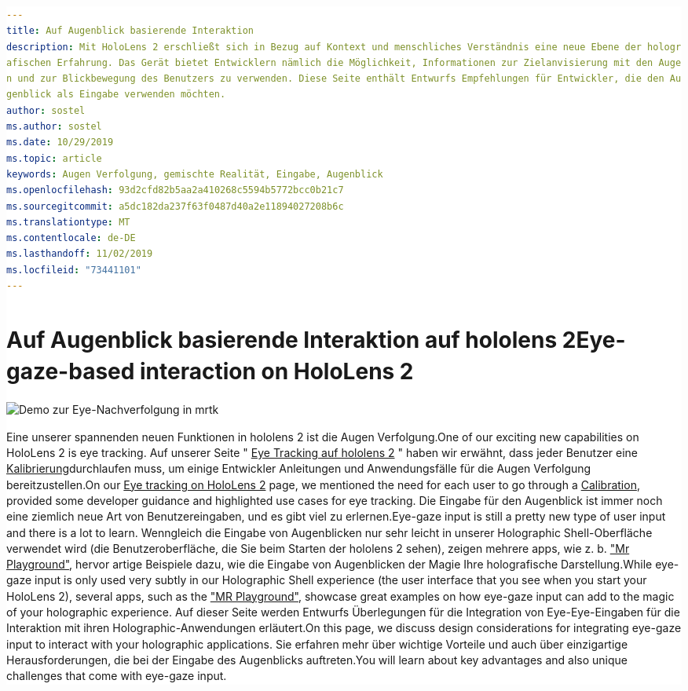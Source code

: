 ```yaml
---
title: Auf Augenblick basierende Interaktion
description: Mit HoloLens 2 erschließt sich in Bezug auf Kontext und menschliches Verständnis eine neue Ebene der holografischen Erfahrung. Das Gerät bietet Entwicklern nämlich die Möglichkeit, Informationen zur Zielanvisierung mit den Augen und zur Blickbewegung des Benutzers zu verwenden. Diese Seite enthält Entwurfs Empfehlungen für Entwickler, die den Augenblick als Eingabe verwenden möchten.
author: sostel
ms.author: sostel
ms.date: 10/29/2019
ms.topic: article
keywords: Augen Verfolgung, gemischte Realität, Eingabe, Augenblick
ms.openlocfilehash: 93d2cfd82b5aa2a410268c5594b5772bcc0b21c7
ms.sourcegitcommit: a5dc182da237f63f0487d40a2e11894027208b6c
ms.translationtype: MT
ms.contentlocale: de-DE
ms.lasthandoff: 11/02/2019
ms.locfileid: "73441101"
---
```

# <a name="eye-gaze-based-interaction-on-hololens-2"></a><span data-ttu-id="fd7f7-105">Auf Augenblick basierende Interaktion auf hololens 2</span><span class="sxs-lookup"><span data-stu-id="fd7f7-105">Eye-gaze-based interaction on HoloLens 2</span></span>

![Demo zur Eye-Nachverfolgung in mrtk](images/mrtk_et_scenemenu.jpg)

<span data-ttu-id="fd7f7-107">Eine unserer spannenden neuen Funktionen in hololens 2 ist die Augen Verfolgung.</span><span class="sxs-lookup"><span data-stu-id="fd7f7-107">One of our exciting new capabilities on HoloLens 2 is eye tracking.</span></span>
<span data-ttu-id="fd7f7-108">Auf unserer Seite " [Eye Tracking auf hololens 2](eye-tracking.md) " haben wir erwähnt, dass jeder Benutzer eine [Kalibrierung](https://docs.microsoft.com/hololens/hololens-calibration)durchlaufen muss, um einige Entwickler Anleitungen und Anwendungsfälle für die Augen Verfolgung bereitzustellen.</span><span class="sxs-lookup"><span data-stu-id="fd7f7-108">On our [Eye tracking on HoloLens 2](eye-tracking.md) page, we mentioned the need for each user to go through a [Calibration](https://docs.microsoft.com/hololens/hololens-calibration), provided some developer guidance and highlighted use cases for eye tracking.</span></span>
<span data-ttu-id="fd7f7-109">Die Eingabe für den Augenblick ist immer noch eine ziemlich neue Art von Benutzereingaben, und es gibt viel zu erlernen.</span><span class="sxs-lookup"><span data-stu-id="fd7f7-109">Eye-gaze input is still a pretty new type of user input and there is a lot to learn.</span></span> <span data-ttu-id="fd7f7-110">Wenngleich die Eingabe von Augenblicken nur sehr leicht in unserer Holographic Shell-Oberfläche verwendet wird (die Benutzeroberfläche, die Sie beim Starten der hololens 2 sehen), zeigen mehrere apps, wie z. b. ["Mr Playground"](https://www.microsoft.com/p/mr-playground/9nb31lh723s2), hervor artige Beispiele dazu, wie die Eingabe von Augenblicken der Magie Ihre holografische Darstellung.</span><span class="sxs-lookup"><span data-stu-id="fd7f7-110">While eye-gaze input is only used very subtly in our Holographic Shell experience (the user interface that you see when you start your HoloLens 2), several apps, such as the ["MR Playground"](https://www.microsoft.com/p/mr-playground/9nb31lh723s2), showcase great examples on how eye-gaze input can add to the magic of your holographic experience.</span></span>
<span data-ttu-id="fd7f7-111">Auf dieser Seite werden Entwurfs Überlegungen für die Integration von Eye-Eye-Eingaben für die Interaktion mit ihren Holographic-Anwendungen erläutert.</span><span class="sxs-lookup"><span data-stu-id="fd7f7-111">On this page, we discuss design considerations for integrating eye-gaze input to interact with your holographic applications.</span></span>
<span data-ttu-id="fd7f7-112">Sie erfahren mehr über wichtige Vorteile und auch über einzigartige Herausforderungen, die bei der Eingabe des Augenblicks auftreten.</span><span class="sxs-lookup"><span data-stu-id="fd7f7-112">You will learn about key advantages and also unique challenges that come with eye-gaze input.</span></span>  